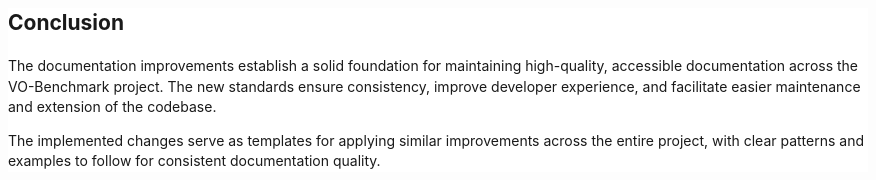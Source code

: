 ## Conclusion

The documentation improvements establish a solid foundation for maintaining high-quality, accessible documentation across the VO-Benchmark project. The new standards ensure consistency, improve developer experience, and facilitate easier maintenance and extension of the codebase.

The implemented changes serve as templates for applying similar improvements across the entire project, with clear patterns and examples to follow for consistent documentation quality.
